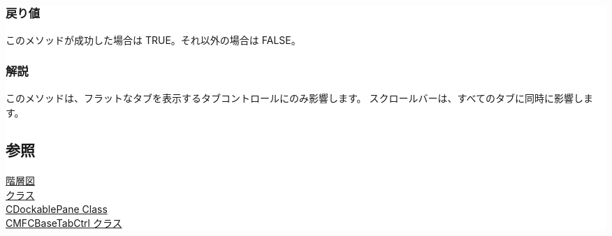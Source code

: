 ### <a name="return-value"></a>戻り値

このメソッドが成功した場合は TRUE。それ以外の場合は FALSE。

### <a name="remarks"></a>解説

このメソッドは、フラットなタブを表示するタブコントロールにのみ影響します。 スクロールバーは、すべてのタブに同時に影響します。

## <a name="see-also"></a>参照

[階層図](../../mfc/hierarchy-chart.md)<br/>
[クラス](../../mfc/reference/mfc-classes.md)<br/>
[CDockablePane Class](../../mfc/reference/cdockablepane-class.md)<br/>
[CMFCBaseTabCtrl クラス](../../mfc/reference/cmfcbasetabctrl-class.md)
